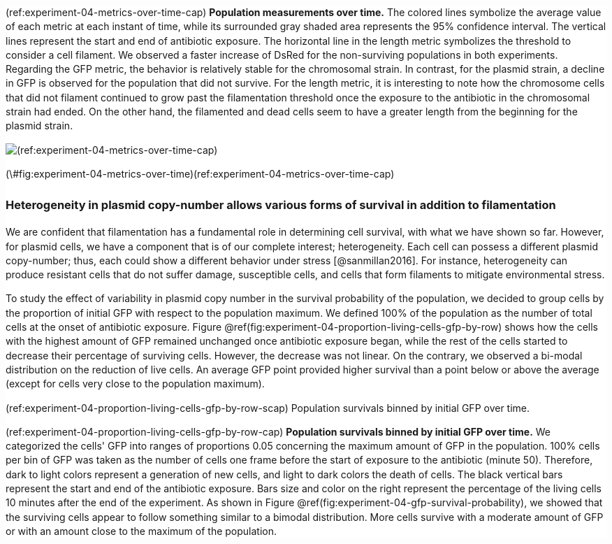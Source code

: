(ref:experiment-04-metrics-over-time-cap) **Population measurements over time.** The colored lines symbolize the average value of each metric at each instant of time, while its surrounded gray shaded area represents the 95% confidence interval. The vertical lines represent the start and end of antibiotic exposure. The horizontal line in the length metric symbolizes the threshold to consider a cell filament. We observed a faster increase of DsRed for the non-surviving populations in both experiments. Regarding the GFP metric, the behavior is relatively stable for the chromosomal strain. In contrast, for the plasmid strain, a decline in GFP is observed for the population that did not survive. For the length metric, it is interesting to note how the chromosome cells that did not filament continued to grow past the filamentation threshold once the exposure to the antibiotic in the chromosomal strain had ended. On the other hand, the filamented and dead cells seem to have a greater length from the beginning for the plasmid strain.

<div class="figure">
<img src="02-experiment-analysis_files/figure-epub3/experiment-04-metrics-over-time-1.svg" alt="(ref:experiment-04-metrics-over-time-cap)" width="100%" />
<p class="caption">(\#fig:experiment-04-metrics-over-time)(ref:experiment-04-metrics-over-time-cap)</p>
</div>

### Heterogeneity in plasmid copy-number allows various forms of survival in addition to filamentation

We are confident that filamentation has a fundamental role in
determining cell survival, with what we have shown so far. However, for
plasmid cells, we have a component that is of our complete interest;
heterogeneity. Each cell can possess a different plasmid copy-number;
thus, each could show a different behavior under stress
[@sanmillan2016]. For instance, heterogeneity can produce resistant
cells that do not suffer damage, susceptible cells, and cells that form
filaments to mitigate environmental stress.

To study the effect of variability in plasmid copy number in the
survival probability of the population, we decided to group cells by the
proportion of initial GFP with respect to the population maximum. We
defined 100% of the population as the number of total cells at the onset
of antibiotic exposure. Figure
\@ref(fig:experiment-04-proportion-living-cells-gfp-by-row) shows how
the cells with the highest amount of GFP remained unchanged once
antibiotic exposure began, while the rest of the cells started to
decrease their percentage of surviving cells. However, the decrease was
not linear. On the contrary, we observed a bi-modal distribution on the
reduction of live cells. An average GFP point provided higher survival
than a point below or above the average (except for cells very close to
the population maximum).

(ref:experiment-04-proportion-living-cells-gfp-by-row-scap) Population survivals binned by initial GFP over time.

(ref:experiment-04-proportion-living-cells-gfp-by-row-cap) **Population survivals binned by initial GFP over time.** We categorized the cells' GFP into ranges of proportions 0.05 concerning the maximum amount of GFP in the population. 100% cells per bin of GFP was taken as the number of cells one frame before the start of exposure to the antibiotic (minute 50). Therefore, dark to light colors represent a generation of new cells, and light to dark colors the death of cells. The black vertical bars represent the start and end of the antibiotic exposure. Bars size and color on the right represent the percentage of the living cells 10 minutes after the end of the experiment. As shown in Figure \@ref(fig:experiment-04-gfp-survival-probability), we showed that the surviving cells appear to follow something similar to a bimodal distribution. More cells survive with a moderate amount of GFP or with an amount close to the maximum of the population.
